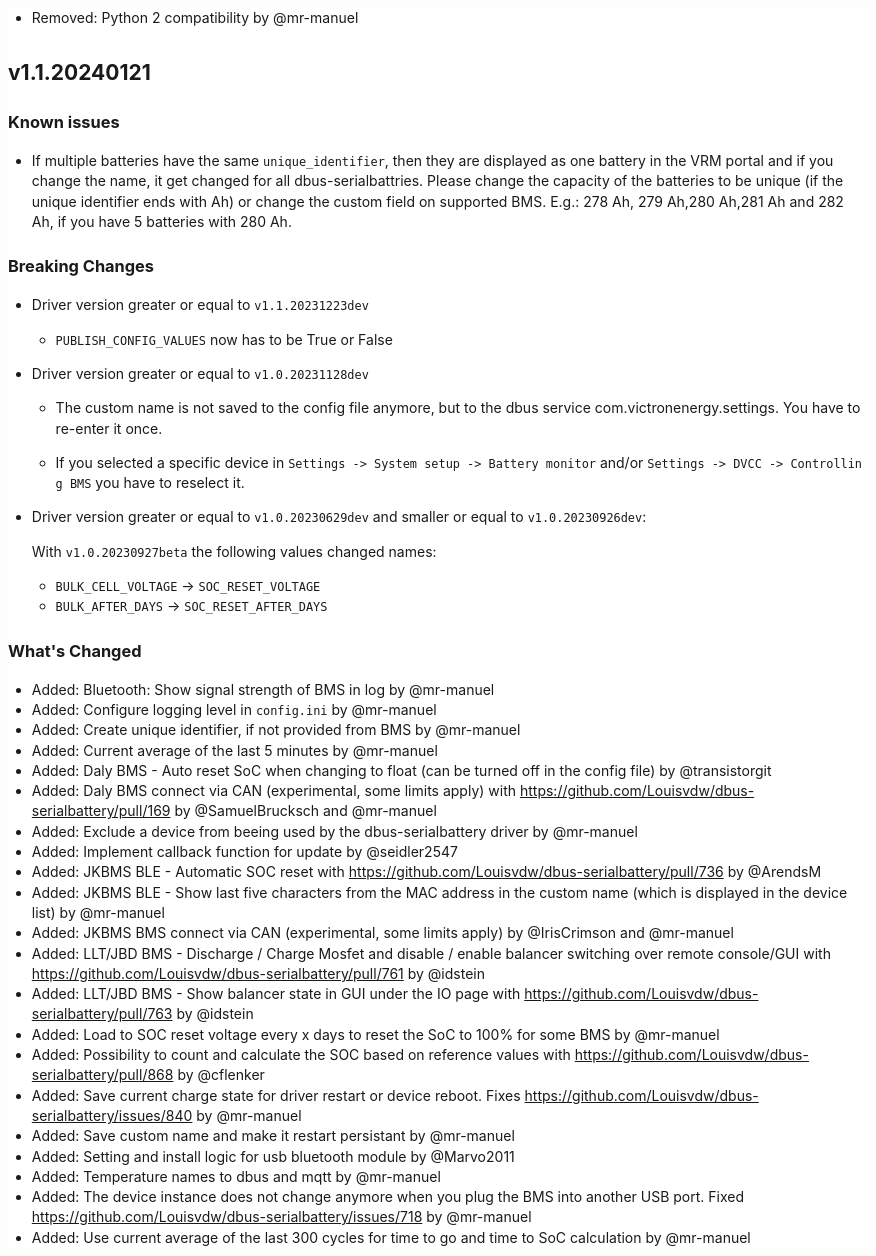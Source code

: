 * Removed: Python 2 compatibility by @mr-manuel


## v1.1.20240121

### Known issues

* If multiple batteries have the same `unique_identifier`, then they are displayed as one battery in the VRM portal and if you change the name,
  it get changed for all dbus-serialbattries. Please change the capacity of the batteries to be unique (if the unique identifier ends with Ah)
  or change the custom field on supported BMS.
  E.g.: 278 Ah, 279 Ah,280 Ah,281 Ah and 282 Ah, if you have 5 batteries with 280 Ah.

### Breaking Changes

* Driver version greater or equal to `v1.1.20231223dev`

  * `PUBLISH_CONFIG_VALUES` now has to be True or False

* Driver version greater or equal to `v1.0.20231128dev`

  * The custom name is not saved to the config file anymore, but to the dbus service com.victronenergy.settings. You have to re-enter it once.

  * If you selected a specific device in `Settings -> System setup -> Battery monitor` and/or `Settings -> DVCC -> Controlling BMS` you have to reselect it.

* Driver version greater or equal to `v1.0.20230629dev` and smaller or equal to `v1.0.20230926dev`:

  With `v1.0.20230927beta` the following values changed names:
  * `BULK_CELL_VOLTAGE` -> `SOC_RESET_VOLTAGE`
  * `BULK_AFTER_DAYS` -> `SOC_RESET_AFTER_DAYS`

### What's Changed

* Added: Bluetooth: Show signal strength of BMS in log by @mr-manuel
* Added: Configure logging level in `config.ini` by @mr-manuel
* Added: Create unique identifier, if not provided from BMS by @mr-manuel
* Added: Current average of the last 5 minutes by @mr-manuel
* Added: Daly BMS - Auto reset SoC when changing to float (can be turned off in the config file) by @transistorgit
* Added: Daly BMS connect via CAN (experimental, some limits apply) with https://github.com/Louisvdw/dbus-serialbattery/pull/169 by @SamuelBrucksch and @mr-manuel
* Added: Exclude a device from beeing used by the dbus-serialbattery driver by @mr-manuel
* Added: Implement callback function for update by @seidler2547
* Added: JKBMS BLE - Automatic SOC reset with https://github.com/Louisvdw/dbus-serialbattery/pull/736 by @ArendsM
* Added: JKBMS BLE - Show last five characters from the MAC address in the custom name (which is displayed in the device list) by @mr-manuel
* Added: JKBMS BMS connect via CAN (experimental, some limits apply) by @IrisCrimson and @mr-manuel
* Added: LLT/JBD BMS - Discharge / Charge Mosfet and disable / enable balancer switching over remote console/GUI with https://github.com/Louisvdw/dbus-serialbattery/pull/761 by @idstein
* Added: LLT/JBD BMS - Show balancer state in GUI under the IO page with https://github.com/Louisvdw/dbus-serialbattery/pull/763 by @idstein
* Added: Load to SOC reset voltage every x days to reset the SoC to 100% for some BMS by @mr-manuel
* Added: Possibility to count and calculate the SOC based on reference values with https://github.com/Louisvdw/dbus-serialbattery/pull/868 by @cflenker
* Added: Save current charge state for driver restart or device reboot. Fixes https://github.com/Louisvdw/dbus-serialbattery/issues/840 by @mr-manuel
* Added: Save custom name and make it restart persistant by @mr-manuel
* Added: Setting and install logic for usb bluetooth module by @Marvo2011
* Added: Temperature names to dbus and mqtt by @mr-manuel
* Added: The device instance does not change anymore when you plug the BMS into another USB port. Fixed https://github.com/Louisvdw/dbus-serialbattery/issues/718 by @mr-manuel
* Added: Use current average of the last 300 cycles for time to go and time to SoC calculation by @mr-manuel
